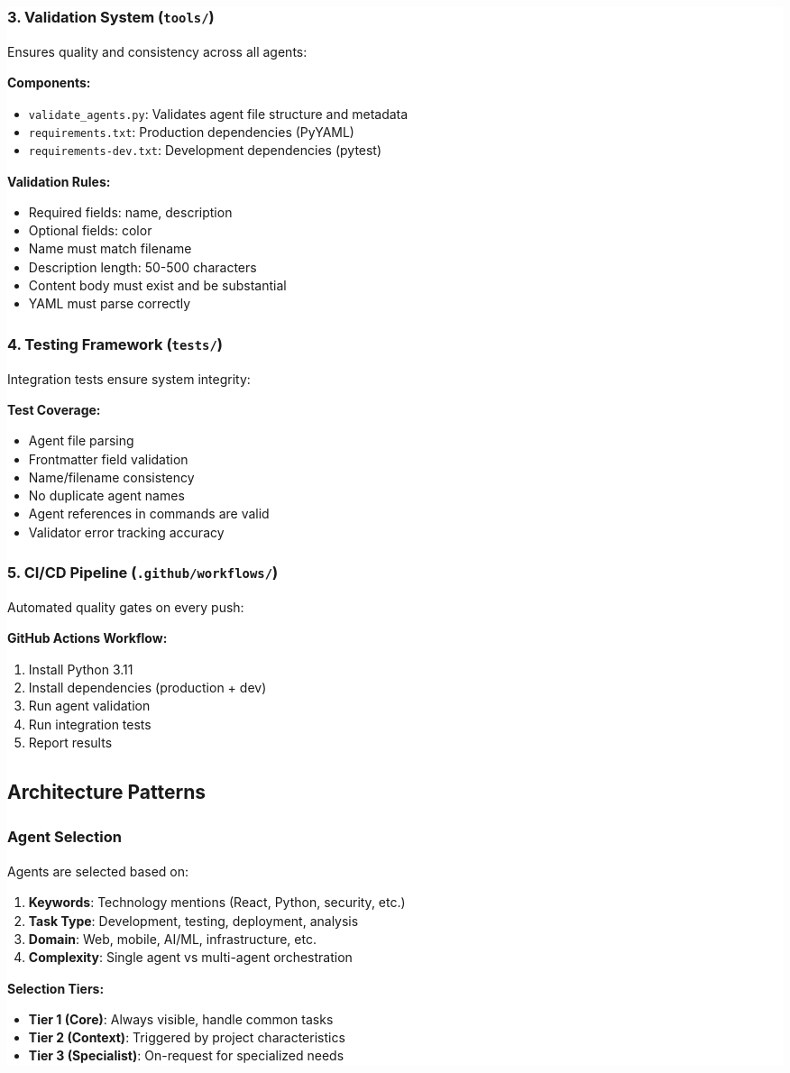 ### 3. Validation System (`tools/`)

Ensures quality and consistency across all agents:

**Components:**
- `validate_agents.py`: Validates agent file structure and metadata
- `requirements.txt`: Production dependencies (PyYAML)
- `requirements-dev.txt`: Development dependencies (pytest)

**Validation Rules:**
- Required fields: name, description
- Optional fields: color
- Name must match filename
- Description length: 50-500 characters
- Content body must exist and be substantial
- YAML must parse correctly

### 4. Testing Framework (`tests/`)

Integration tests ensure system integrity:

**Test Coverage:**
- Agent file parsing
- Frontmatter field validation
- Name/filename consistency
- No duplicate agent names
- Agent references in commands are valid
- Validator error tracking accuracy

### 5. CI/CD Pipeline (`.github/workflows/`)

Automated quality gates on every push:

**GitHub Actions Workflow:**
1. Install Python 3.11
2. Install dependencies (production + dev)
3. Run agent validation
4. Run integration tests
5. Report results

## Architecture Patterns

### Agent Selection

Agents are selected based on:
1. **Keywords**: Technology mentions (React, Python, security, etc.)
2. **Task Type**: Development, testing, deployment, analysis
3. **Domain**: Web, mobile, AI/ML, infrastructure, etc.
4. **Complexity**: Single agent vs multi-agent orchestration

**Selection Tiers:**
- **Tier 1 (Core)**: Always visible, handle common tasks
- **Tier 2 (Context)**: Triggered by project characteristics
- **Tier 3 (Specialist)**: On-request for specialized needs
